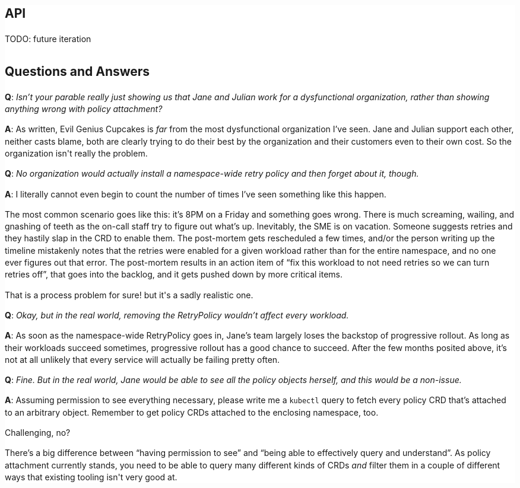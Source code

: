 ## API

TODO: future iteration

## Questions and Answers

**Q**: _Isn’t your parable really just showing us that Jane and Julian work
for a dysfunctional organization, rather than showing anything wrong with
policy attachment?_

**A**: As written, Evil Genius Cupcakes is _far_ from the most dysfunctional
organization I’ve seen. Jane and Julian support each other, neither casts
blame, both are clearly trying to do their best by the organization and their
customers even to their own cost. So the organization isn't really the
problem.

**Q**: _No organization would actually install a namespace-wide retry policy
and then forget about it, though._

**A**: I literally cannot even begin to count the number of times I’ve seen
something like this happen.

The most common scenario goes like this: it’s 8PM on a Friday and something
goes wrong. There is much screaming, wailing, and gnashing of teeth as the
on-call staff try to figure out what’s up. Inevitably, the SME is on vacation.
Someone suggests retries and they hastily slap in the CRD to enable them. The
post-mortem gets rescheduled a few times, and/or the person writing up the
timeline mistakenly notes that the retries were enabled for a given workload
rather than for the entire namespace, and no one ever figures out that error.
The post-mortem results in an action item of “fix this workload to not need
retries so we can turn retries off”, that goes into the backlog, and it gets
pushed down by more critical items.

That is a process problem for sure! but it's a sadly realistic one.

**Q**: _Okay, but in the real world, removing the RetryPolicy wouldn’t affect
every workload._

**A**: As soon as the namespace-wide RetryPolicy goes in, Jane’s team largely
loses the backstop of progressive rollout. As long as their workloads succeed
sometimes, progressive rollout has a good chance to succeed. After the few
months posited above, it’s not at all unlikely that every service will
actually be failing pretty often.

**Q**: _Fine. But in the real world, Jane would be able to see all the policy
objects herself, and this would be a non-issue._

**A**: Assuming permission to see everything necessary, please write me a
`kubectl` query to fetch every policy CRD that’s attached to an arbitrary
object. Remember to get policy CRDs attached to the enclosing namespace, too.

Challenging, no?

There’s a big difference between “having permission to see” and “being able to
effectively query and understand”. As policy attachment currently stands, you
need to be able to query many different kinds of CRDs _and_ filter them in a
couple of different ways that existing tooling isn't very good at.
